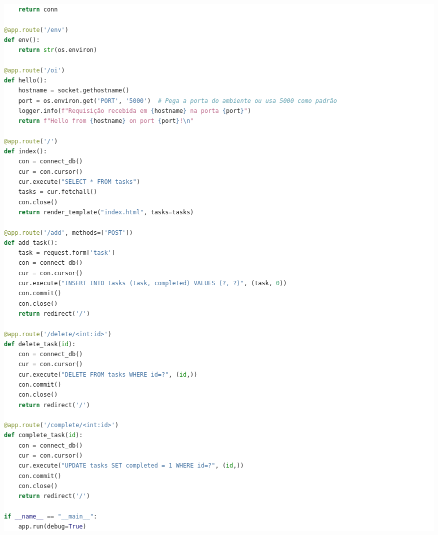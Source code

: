 ```python
    return conn

@app.route('/env')
def env():
    return str(os.environ)

@app.route('/oi')
def hello():
    hostname = socket.gethostname()
    port = os.environ.get('PORT', '5000')  # Pega a porta do ambiente ou usa 5000 como padrão
    logger.info(f"Requisição recebida em {hostname} na porta {port}")
    return f"Hello from {hostname} on port {port}!\n"

@app.route('/')
def index():
    con = connect_db()
    cur = con.cursor()
    cur.execute("SELECT * FROM tasks")
    tasks = cur.fetchall()
    con.close()
    return render_template("index.html", tasks=tasks)

@app.route('/add', methods=['POST'])
def add_task():
    task = request.form['task']
    con = connect_db()
    cur = con.cursor()
    cur.execute("INSERT INTO tasks (task, completed) VALUES (?, ?)", (task, 0))
    con.commit()
    con.close()
    return redirect('/')

@app.route('/delete/<int:id>')
def delete_task(id):
    con = connect_db()
    cur = con.cursor()
    cur.execute("DELETE FROM tasks WHERE id=?", (id,))
    con.commit()
    con.close()
    return redirect('/')

@app.route('/complete/<int:id>')
def complete_task(id):
    con = connect_db()
    cur = con.cursor()
    cur.execute("UPDATE tasks SET completed = 1 WHERE id=?", (id,))
    con.commit()
    con.close()
    return redirect('/')

if __name__ == "__main__":
    app.run(debug=True)
```
